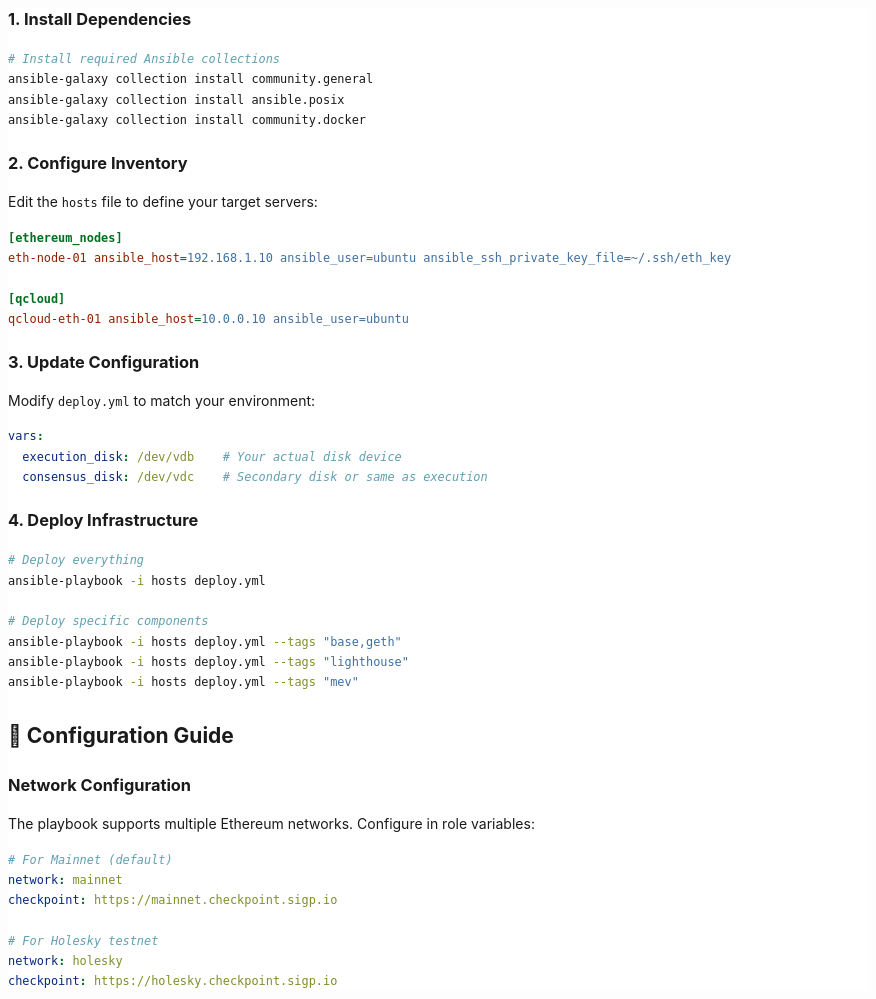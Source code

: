 ### 1. Install Dependencies

```bash
# Install required Ansible collections
ansible-galaxy collection install community.general
ansible-galaxy collection install ansible.posix
ansible-galaxy collection install community.docker
```

### 2. Configure Inventory

Edit the `hosts` file to define your target servers:

```ini
[ethereum_nodes]
eth-node-01 ansible_host=192.168.1.10 ansible_user=ubuntu ansible_ssh_private_key_file=~/.ssh/eth_key

[qcloud]
qcloud-eth-01 ansible_host=10.0.0.10 ansible_user=ubuntu
```

### 3. Update Configuration

Modify `deploy.yml` to match your environment:

```yaml
vars:
  execution_disk: /dev/vdb    # Your actual disk device
  consensus_disk: /dev/vdc    # Secondary disk or same as execution
```

### 4. Deploy Infrastructure

```bash
# Deploy everything
ansible-playbook -i hosts deploy.yml

# Deploy specific components
ansible-playbook -i hosts deploy.yml --tags "base,geth"
ansible-playbook -i hosts deploy.yml --tags "lighthouse"
ansible-playbook -i hosts deploy.yml --tags "mev"
```

## 🔧 Configuration Guide

### Network Configuration

The playbook supports multiple Ethereum networks. Configure in role variables:

```yaml
# For Mainnet (default)
network: mainnet
checkpoint: https://mainnet.checkpoint.sigp.io

# For Holesky testnet
network: holesky
checkpoint: https://holesky.checkpoint.sigp.io
```
